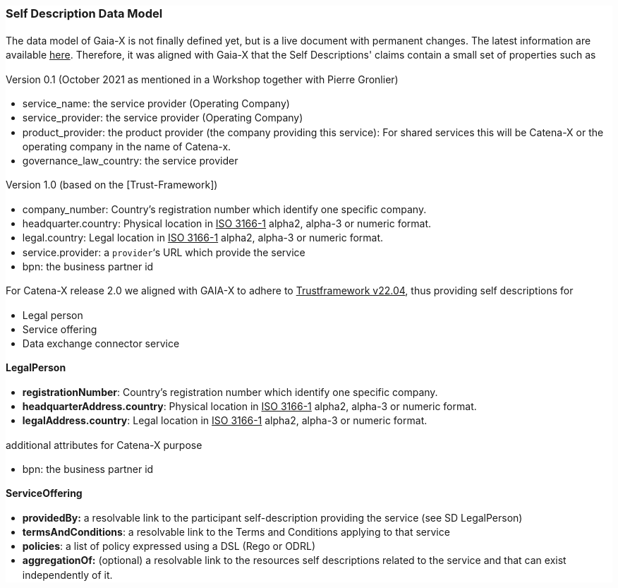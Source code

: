 ### Self Description Data Model

The data model of Gaia-X is not finally defined yet, but is a live document with permanent changes. The latest 
information are available [here](https://gaia-x.gitlab.io/policy-rules-committee/trust-framework/participant/#provider).
Therefore, it was aligned with Gaia-X that the Self Descriptions' claims contain a small set of properties such as

Version 0.1 (October 2021 as mentioned in a Workshop together with Pierre Gronlier)

*   service\_name: the service provider (Operating Company)
*   service\_provider: the service provider (Operating Company) 
*   product\_provider: the product provider (the company providing this service): For shared services this will be Catena-X or the operating company in the name of Catena-x. 
*   governance\_law\_country: the service provider

Version 1.0 (based on the [Trust-Framework])

* company\_number: Country’s registration number which identify one specific company.
* headquarter.country: Physical location in [ISO 3166-1](https://www.iso.org/iso-3166-country-codes.html)
  alpha2, alpha-3 or numeric format.
* legal.country: Legal location in [ISO 3166-1](https://www.iso.org/iso-3166-country-codes.html)
  alpha2, alpha-3 or numeric format.
* service.provider: a `provider`‘s URL which provide the service
* bpn: the business partner id

For Catena-X release 2.0 we aligned with GAIA-X to adhere to
[Trustframework v22.04](https://confluence.catena-x.net/download/attachments/25223149/Gaia-X-Trust-Framework-22.04.pdf?version=1&modificationDate=1658315527264&api=v2), 
thus providing self descriptions for

*   Legal person
*   Service offering
*   Data exchange connector service

**LegalPerson**

* **registrationNumber**: Country’s registration number which identify one specific company.
* **headquarterAddress.country**: Physical location in [ISO 3166-1](https://www.iso.org/iso-3166-country-codes.html)
  alpha2, alpha-3 or numeric format.
* **legalAddress.country**: Legal location in [ISO 3166-1](https://www.iso.org/iso-3166-country-codes.html)
  alpha2, alpha-3 or numeric format.

additional attributes for Catena-X purpose

*   bpn: the business partner id

**ServiceOffering**

* **providedBy:** a resolvable link to the participant self-description providing the service (see SD LegalPerson)
* **termsAndConditions**: a resolvable link to the Terms and Conditions applying to that service
* **policies**: a list of policy expressed using a DSL (Rego or ODRL)
* **aggregationOf:** (optional) a resolvable link to the resources self descriptions related to the service and that
  can exist independently of it.


[Trust Framework]: https://gitlab.com/gaia-x/policy-rules-committee/trust-framework
[Trust Framework V.22.04]: https://gitlab.com/gaia-x/policy-rules-committee/trust-framework/-/tree/22.04
[Trust Framework V.22.10]: https://gitlab.com/gaia-x/policy-rules-committee/trust-framework/-/tree/22.04